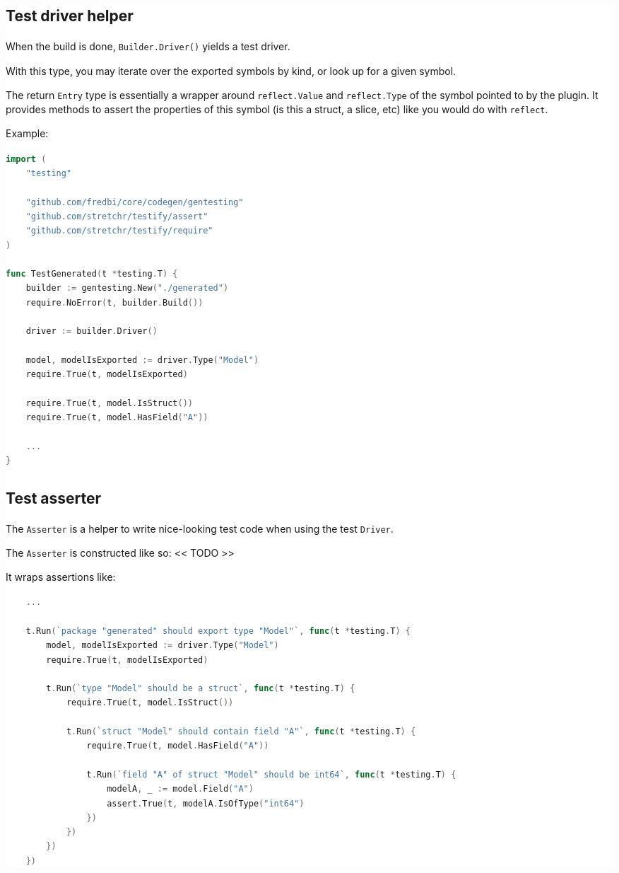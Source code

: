 ## Test driver helper

When the build is done, `Builder.Driver()` yields a test driver.

With this type, you may iterate over the exported symbols by kind, or look up for a given symbol.

The return `Entry` type is essentially a wrapper around `reflect.Value` and `reflect.Type` of the symbol pointed to 
by the plugin. It provides methods to assert the properties of this symbol (is this a struct, a slice, etc) like
you would do with `reflect`.

Example:
```go
import (
    "testing"

    "github.com/fredbi/core/codegen/gentesting"
	"github.com/stretchr/testify/assert"
	"github.com/stretchr/testify/require"
)

func TestGenerated(t *testing.T) {
    builder := gentesting.New("./generated")
    require.NoError(t, builder.Build())

    driver := builder.Driver()

    model, modelIsExported := driver.Type("Model")
    require.True(t, modelIsExported)

    require.True(t, model.IsStruct())
    require.True(t, model.HasField("A"))

    ...
}
```

## Test asserter

The `Asserter` is a helper to write nice-looking test code when using the test `Driver`.

The `Asserter` is constructed like so: << TODO >>

It wraps assertions like: 

```go
    ...

    t.Run(`package "generated" should export type "Model"`, func(t *testing.T) {
        model, modelIsExported := driver.Type("Model")
        require.True(t, modelIsExported)

        t.Run(`type "Model" should be a struct`, func(t *testing.T) {
            require.True(t, model.IsStruct())

            t.Run(`struct "Model" should contain field "A"`, func(t *testing.T) {
                require.True(t, model.HasField("A"))

                t.Run(`field "A" of struct "Model" should be int64`, func(t *testing.T) {
                    modelA, _ := model.Field("A")
                    assert.True(t, modelA.IsOfType("int64")
                })
            })
        })
    })
```